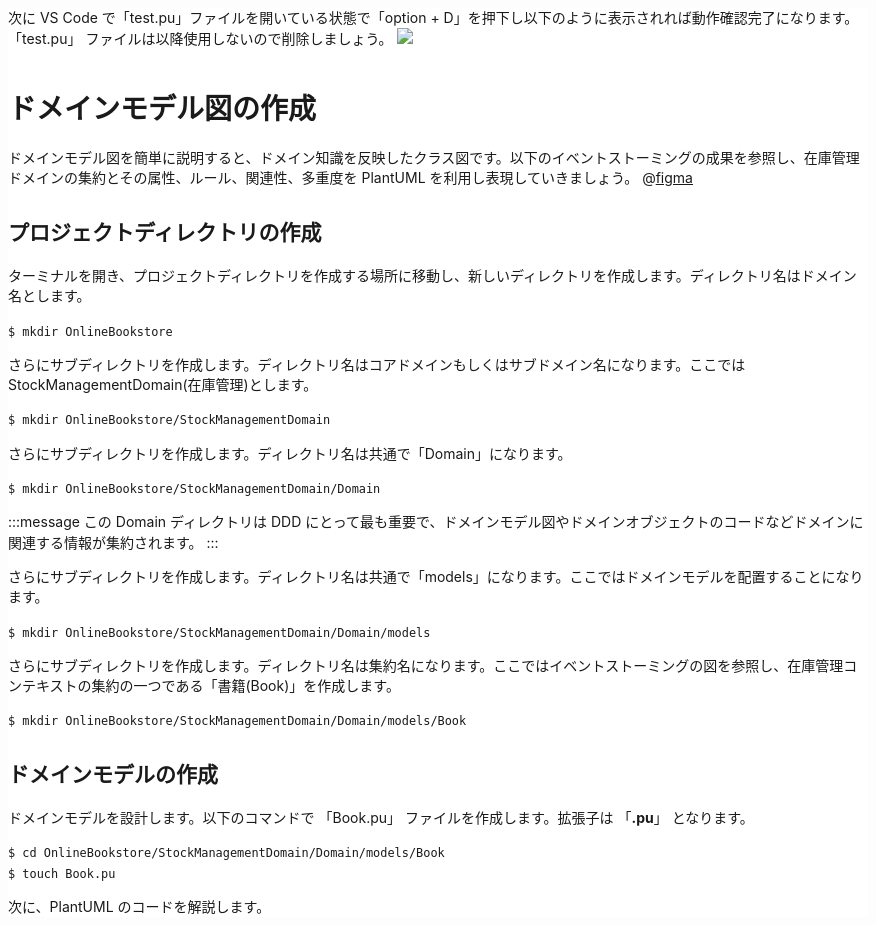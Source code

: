 次に VS Code で「test.pu」ファイルを開いている状態で「option + D」を押下し以下のように表示されれば動作確認完了になります。「test.pu」 ファイルは以降使用しないので削除しましょう。
![](https://storage.googleapis.com/zenn-user-upload/8f35479e6bb0-20231015.png)

# ドメインモデル図の作成

ドメインモデル図を簡単に説明すると、ドメイン知識を反映したクラス図です。以下のイベントストーミングの成果を参照し、在庫管理ドメインの集約とその属性、ルール、関連性、多重度を PlantUML を利用し表現していきましょう。
@[figma](https://www.figma.com/file/g04nAogGCGgM62IKXHUSLT/Online-bookstore?type=whiteboard&node-id=843-1791&t=0509ZPxx9p8xu8qE-0)

## プロジェクトディレクトリの作成

ターミナルを開き、プロジェクトディレクトリを作成する場所に移動し、新しいディレクトリを作成します。ディレクトリ名はドメイン名とします。

```bash
$ mkdir OnlineBookstore
```

さらにサブディレクトリを作成します。ディレクトリ名はコアドメインもしくはサブドメイン名になります。ここでは StockManagementDomain(在庫管理)とします。

```bash
$ mkdir OnlineBookstore/StockManagementDomain
```

さらにサブディレクトリを作成します。ディレクトリ名は共通で「Domain」になります。

```bash
$ mkdir OnlineBookstore/StockManagementDomain/Domain
```

:::message
この Domain ディレクトリは DDD にとって最も重要で、ドメインモデル図やドメインオブジェクトのコードなどドメインに関連する情報が集約されます。
:::

さらにサブディレクトリを作成します。ディレクトリ名は共通で「models」になります。ここではドメインモデルを配置することになります。

```bash
$ mkdir OnlineBookstore/StockManagementDomain/Domain/models
```

さらにサブディレクトリを作成します。ディレクトリ名は集約名になります。ここではイベントストーミングの図を参照し、在庫管理コンテキストの集約の一つである「書籍(Book)」を作成します。

```bash
$ mkdir OnlineBookstore/StockManagementDomain/Domain/models/Book
```

## ドメインモデルの作成

ドメインモデルを設計します。以下のコマンドで 「Book.pu」 ファイルを作成します。拡張子は 「**.pu**」 となります。

```bash
$ cd OnlineBookstore/StockManagementDomain/Domain/models/Book
$ touch Book.pu
```

次に、PlantUML のコードを解説します。

